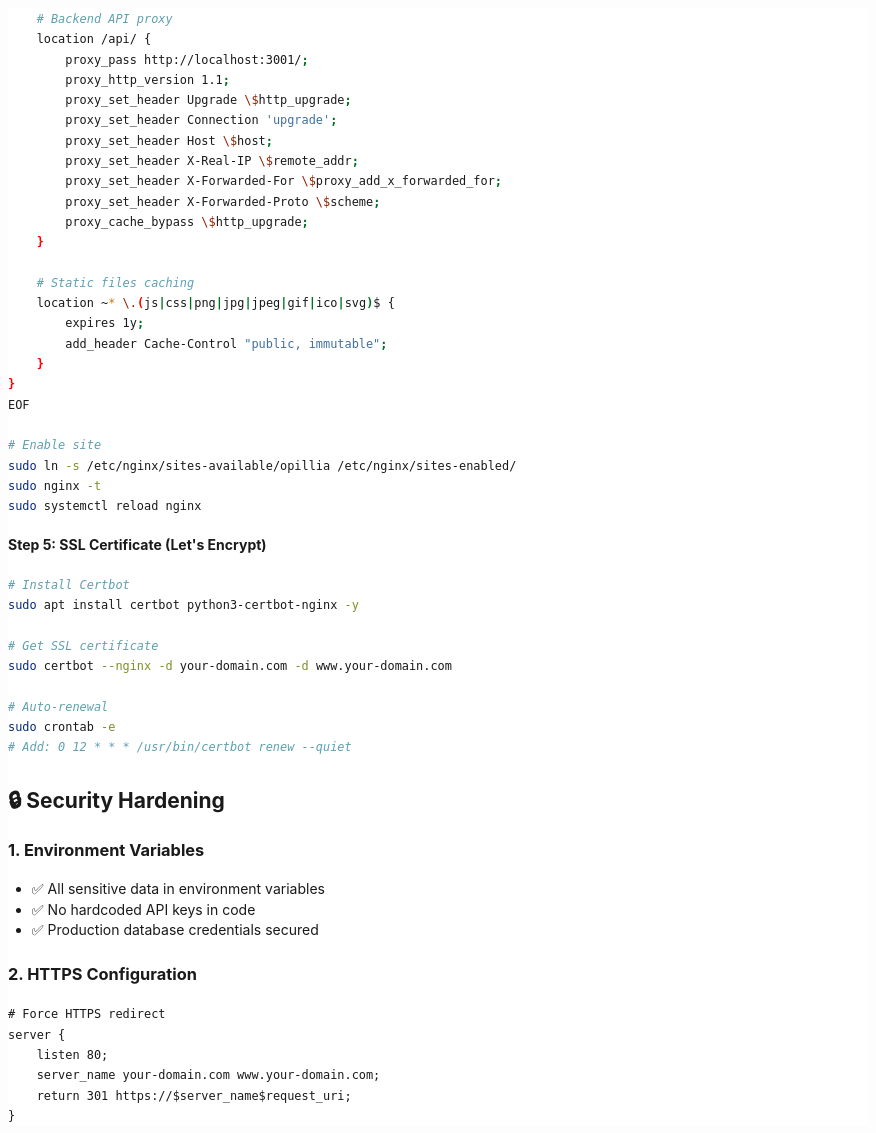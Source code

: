 ```bash
    # Backend API proxy
    location /api/ {
        proxy_pass http://localhost:3001/;
        proxy_http_version 1.1;
        proxy_set_header Upgrade \$http_upgrade;
        proxy_set_header Connection 'upgrade';
        proxy_set_header Host \$host;
        proxy_set_header X-Real-IP \$remote_addr;
        proxy_set_header X-Forwarded-For \$proxy_add_x_forwarded_for;
        proxy_set_header X-Forwarded-Proto \$scheme;
        proxy_cache_bypass \$http_upgrade;
    }

    # Static files caching
    location ~* \.(js|css|png|jpg|jpeg|gif|ico|svg)$ {
        expires 1y;
        add_header Cache-Control "public, immutable";
    }
}
EOF

# Enable site
sudo ln -s /etc/nginx/sites-available/opillia /etc/nginx/sites-enabled/
sudo nginx -t
sudo systemctl reload nginx
```

#### Step 5: SSL Certificate (Let's Encrypt)
```bash
# Install Certbot
sudo apt install certbot python3-certbot-nginx -y

# Get SSL certificate
sudo certbot --nginx -d your-domain.com -d www.your-domain.com

# Auto-renewal
sudo crontab -e
# Add: 0 12 * * * /usr/bin/certbot renew --quiet
```

## 🔒 Security Hardening

### 1. Environment Variables
- ✅ All sensitive data in environment variables
- ✅ No hardcoded API keys in code
- ✅ Production database credentials secured

### 2. HTTPS Configuration
```nginx
# Force HTTPS redirect
server {
    listen 80;
    server_name your-domain.com www.your-domain.com;
    return 301 https://$server_name$request_uri;
}
```
